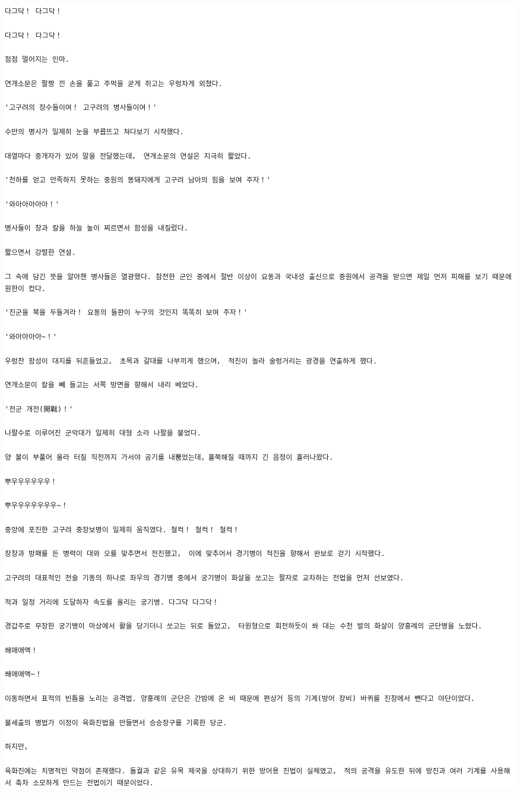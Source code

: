 	다그닥！ 다그닥！

	다그닥！ 다그닥！

	점점 멀어지는 인마.

	연개소문은 팔짱 낀 손을 풀고 주먹을 굳게 쥐고는 우렁차게 외쳤다.

	'고구려의 장수들이여！ 고구려의 병사들이여！'

	수만의 병사가 일제히 눈을 부릅뜨고 쳐다보기 시작했다.

	대열마다 중개자가 있어 말을 전달했는데， 연개소문의 연설은 지극히 짧았다.

	'천하를 얻고 만족하지 못하는 중원의 똥돼지에게 고구려 남아의 힘을 보여 주자！'

	'와아아아아아！'

	병사들이 창과 칼을 하늘 높이 찌르면서 함성을 내질렀다.

	짧으면서 강렬한 연설.

	그 속에 담긴 뜻을 알아챈 병사들은 열광했다. 참전한 군인 중에서 절반 이상이 요동과 국내성 출신으로 중원에서 공격을 받으면 제일 먼저 피해를 보기 때문에 원한이 컸다.

	'진군을 북을 두들겨라！ 요동의 들판이 누구의 것인지 똑똑히 보여 주자！'

	'와아아아아~！'

	우렁찬 함성이 대지를 뒤흔들었고， 초목과 갈대를 나부끼게 했으며， 적진이 놀라 술렁거리는 광경을 연출하게 했다.

	연개소문이 칼을 빼 들고는 서쪽 방면을 향해서 내리 베었다.

	'전군 개전(開戰)！'

	나팔수로 이루어진 군악대가 일제히 대형 소라 나팔을 불었다.

	양 볼이 부풀어 올라 터질 직전까지 가서야 공기를 내뿜었는데，홀쭉해질 때까지 긴 음정이 흘러나왔다.

	뿌우우우우우우！

	뿌우우우우우우우~！

	중앙에 포진한 고구려 중장보병이 일제히 움직였다. 철컥！ 철컥！ 철컥！

	장창과 방패를 든 병력이 대와 오를 맞추면서 전진했고， 이에 맞추어서 경기병이 적진을 향해서 완보로 걷기 시작했다.

	고구려의 대표적인 전술 기동의 하나로 좌우의 경기병 중에서 궁기병이 화살을 쏘고는 팔자로 교차하는 전법을 먼저 선보였다.

	적과 일정 거리에 도달하자 속도를 올리는 궁기병. 다그닥 다그닥！

	경갑주로 무장한 궁기병이 마상에서 활을 당기더니 쏘고는 뒤로 돌았고， 타원형으로 회전하듯이 쏴 대는 수천 발의 화살이 양홍례의 군단병을 노렸다.

	쐐애애액！

	쐐애애액~！

	이동하면서 표적의 빈틈을 노리는 공격법. 양홍례의 군단은 간밤에 온 비 때문에 편상거 등의 기계(방어 장비) 바퀴를 진창에서 뺀다고 야단이었다.

	불세출의 병법가 이정이 육화진법을 만들면서 승승장구를 기록한 당군.

	하지만，

	육화진에는 치명적인 약점이 존재했다. 돌궐과 같은 유목 제국을 상대하기 위한 방어용 진법이 실체였고， 적의 공격을 유도한 뒤에 방진과 여러 기계를 사용해서 축차 소모하게 만드는 전법이기 때문이었다.
